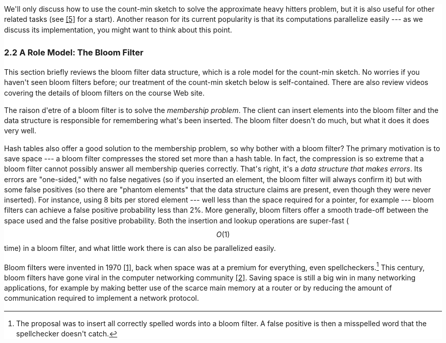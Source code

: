 [^7]:There is a long tradition in the Internet of designing routers that are "fast and dumb," and many of them have far less memory than a typical smartphone.

We'll only discuss how to use the count-min sketch to solve the
approximate heavy hitters problem, but it is also useful for other
related tasks (see [\[5\]](#ref5) for a start).
Another reason for its current popularity is that its computations
parallelize easily --- as we discuss its implementation, you might
want to think about this point.

### 2.2 A Role Model: The Bloom Filter

This section briefly reviews the bloom filter data structure,
which is a role model for the count-min sketch. No
worries if you haven't seen bloom filters before; our treatment of the
count-min sketch below is self-contained.  There are also review
videos covering the details of bloom filters on the course Web site.

The raison d'etre of a bloom filter is to solve the *membership problem*. The client can insert elements into the bloom filter and
the data structure is responsible for remembering what's been
inserted.  The bloom filter doesn't do much, but what it does it does
very well.

Hash tables also offer a good solution to the membership problem, so
why bother with a bloom filter?  The primary motivation is to save
space --- a bloom filter compresses the stored set more than a
hash table.  In fact, the compression is so extreme that a bloom
filter cannot possibly answer all membership queries correctly.
That's right, it's a *data structure that makes errors*.
Its errors are "one-sided," with no false negatives (so if you inserted an element, the bloom filter will always confirm it)
but with some false positives (so there are "phantom elements"
that the data structure claims are present, even though they were never
inserted).  For instance, using 8 bits per stored element --- well
less than the space required for a pointer, for example --- bloom
filters can achieve a false positive probability less than 2%.
More generally, bloom filters offer a smooth trade-off between the
space used and the false positive probability.
Both the insertion and lookup operations are super-fast ($$O(1)$$ time)
in a bloom filter, and what little work there is can also be
parallelized easily.

Bloom filters were invented in 1970 [\[1\]](#ref1), back when space was
at a premium for everything, even spellcheckers.[^8]
This century, bloom filters have gone viral in the computer networking
community [\[2\]](#ref2). Saving space is still a big win in many networking
applications, for example by making better use of the scarce main
memory at a router or by reducing the amount of communication required
to implement a network protocol.

[^8]:The proposal was to insert all correctly spelled words into a bloom filter.
A false positive is then a misspelled word that the spellchecker
doesn't catch.


[^1]: A similar problem is the "top-$$k$$ problem," where the goal is to output the $$k$$ values that occur with the highest frequencies.  The algorithmic ideas introduced in this lecture are also relevant for the top-$$k$$ problem.
[^2]: You wouldn't expect there to be a majority element in any of these applications, but you might expect a non-empty set of heavy hitters when $$k$$ is 100, 1000, or 10000.
[^3]: Rather than thinking of the array $$A$$ as an input fully specified in advance, we can alternatively think of the elements of $$A$$ as a "data stream," which are fed to a "streaming algorithm" one element at a time. One-pass algorithms that use small auxiliary space translate to streaming algorithms that need only small working memory. One use case for streaming algorithms is when data arrives at such a fast rate that explicitly storing it is absurd. For example, this  is often the reality in the motivating example of data packets traveling through a network switch. A second use case is when, even though data can be stored in its entirety and fully analyzed (perhaps as an overnight job), it's still useful to perform lightweight analysis on the arriving data in real time. The first two applications (popular transactions or search queries) are examples of this.
[^5]: Somewhat more detail: if you always use sublinear space to store the set $$S$$, then you need to reuse exactly the same memory contents for two different sets $$S_1$$ and $$S_2$$. Your membership query answers will be the same in both cases, and in one of these cases some of your answers will be wrong.
[^6]: This impossibility result ([Fact 1.1](#fact1)) and our response to it (the $$\epsilon$$-HH problem) serve as reminders that the skilled  algorithm designer is respectful of but undaunted by impossibility results that limit what algorithms can do. For another example, recall your study in CS161 of methods for coping with $$NP$$-complete problems.
